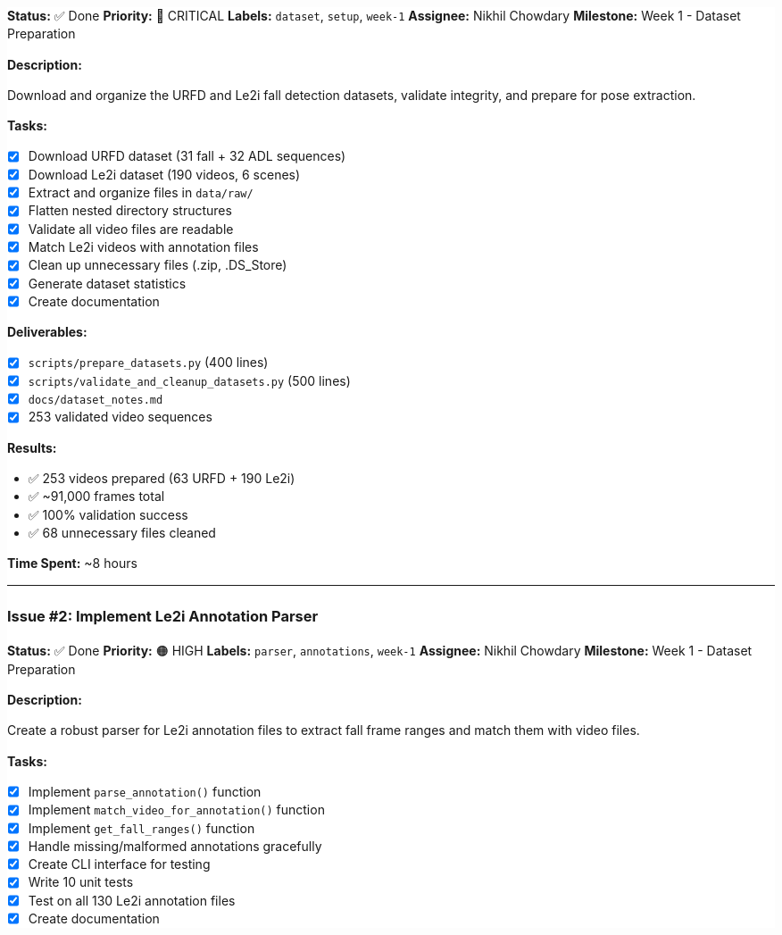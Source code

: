 **Status:** ✅ Done
**Priority:** 🔴 CRITICAL
**Labels:** `dataset`, `setup`, `week-1`
**Assignee:** Nikhil Chowdary
**Milestone:** Week 1 - Dataset Preparation

**Description:**

Download and organize the URFD and Le2i fall detection datasets, validate integrity, and prepare for pose extraction.

**Tasks:**
- [x] Download URFD dataset (31 fall + 32 ADL sequences)
- [x] Download Le2i dataset (190 videos, 6 scenes)
- [x] Extract and organize files in `data/raw/`
- [x] Flatten nested directory structures
- [x] Validate all video files are readable
- [x] Match Le2i videos with annotation files
- [x] Clean up unnecessary files (.zip, .DS_Store)
- [x] Generate dataset statistics
- [x] Create documentation

**Deliverables:**
- [x] `scripts/prepare_datasets.py` (400 lines)
- [x] `scripts/validate_and_cleanup_datasets.py` (500 lines)
- [x] `docs/dataset_notes.md`
- [x] 253 validated video sequences

**Results:**
- ✅ 253 videos prepared (63 URFD + 190 Le2i)
- ✅ ~91,000 frames total
- ✅ 100% validation success
- ✅ 68 unnecessary files cleaned

**Time Spent:** ~8 hours

---

### Issue #2: Implement Le2i Annotation Parser

**Status:** ✅ Done
**Priority:** 🟠 HIGH
**Labels:** `parser`, `annotations`, `week-1`
**Assignee:** Nikhil Chowdary
**Milestone:** Week 1 - Dataset Preparation

**Description:**

Create a robust parser for Le2i annotation files to extract fall frame ranges and match them with video files.

**Tasks:**
- [x] Implement `parse_annotation()` function
- [x] Implement `match_video_for_annotation()` function
- [x] Implement `get_fall_ranges()` function
- [x] Handle missing/malformed annotations gracefully
- [x] Create CLI interface for testing
- [x] Write 10 unit tests
- [x] Test on all 130 Le2i annotation files
- [x] Create documentation
